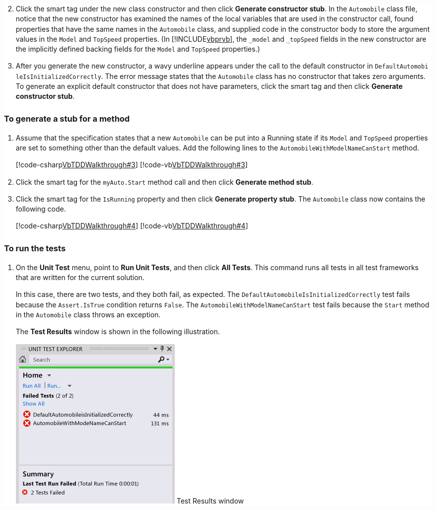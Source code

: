 2. Click the smart tag under the new class constructor and then click **Generate constructor stub**. In the `Automobile` class file, notice that the new constructor has examined the names of the local variables that are used in the constructor call, found properties that have the same names in the `Automobile` class, and supplied code in the constructor body to store the argument values in the `Model` and `TopSpeed` properties. (In [!INCLUDE[vbprvb](../includes/vbprvb-md.md)], the `_model` and `_topSpeed` fields in the new constructor are the implicitly defined backing fields for the `Model` and `TopSpeed` properties.)

3. After you generate the new constructor, a wavy underline appears under the call to the default constructor in `DefaultAutomobileIsInitializedCorrectly`. The error message states that the `Automobile` class has no constructor that takes zero arguments. To generate an explicit default constructor that does not have parameters, click the smart tag and then click **Generate constructor stub**.

### To generate a stub for a method

1. Assume that the specification states that a new `Automobile` can be put into a Running state if its `Model` and `TopSpeed` properties are set to something other than the default values. Add the following lines to the `AutomobileWithModelNameCanStart` method.

     [!code-csharp[VbTDDWalkthrough#3](../snippets/csharp/VS_Snippets_VBCSharp/vbtddwalkthrough/cs/unittest1.cs#3)]
     [!code-vb[VbTDDWalkthrough#3](../snippets/visualbasic/VS_Snippets_VBCSharp/vbtddwalkthrough/vb/unittest1.vb#3)]

2. Click the smart tag for the `myAuto.Start` method call and then click **Generate method stub**.

3. Click the smart tag for the `IsRunning` property and then click **Generate property stub**. The `Automobile` class now contains the following code.

     [!code-csharp[VbTDDWalkthrough#4](../snippets/csharp/VS_Snippets_VBCSharp/vbtddwalkthrough/cs/intermediate.cs#4)]
     [!code-vb[VbTDDWalkthrough#4](../snippets/visualbasic/VS_Snippets_VBCSharp/vbtddwalkthrough/vb/intermediate.vb#4)]

### To run the tests

1. On the **Unit Test** menu, point to **Run Unit Tests**, and then click **All Tests**. This command runs all tests in all test frameworks that are written for the current solution.

     In this case, there are two tests, and they both fail, as expected. The `DefaultAutomobileIsInitializedCorrectly` test fails because the `Assert.IsTrue` condition returns `False`. The `AutomobileWithModelNameCanStart` test fails because the `Start` method in the `Automobile` class throws an exception.

     The **Test Results** window is shown in the following illustration.

     ![Test results that failed](../ide/media/testsfailed.png "TestsFailed")
Test Results window
